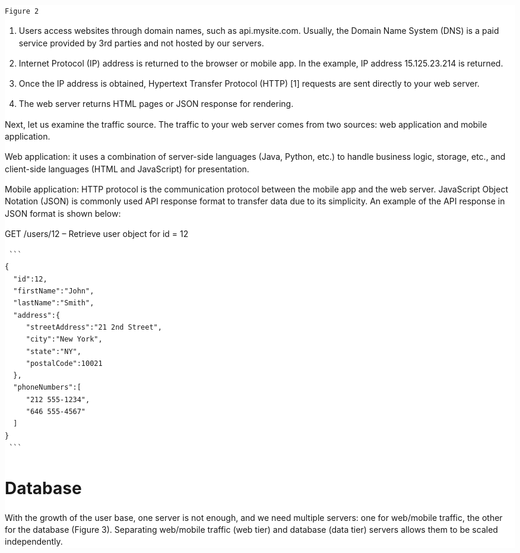 	Figure 2

1. Users access websites through domain names, such as api.mysite.com. Usually, the Domain Name System (DNS) is a paid service provided by 3rd parties and not hosted by our servers.

2. Internet Protocol (IP) address is returned to the browser or mobile app. In the example, IP address 15.125.23.214 is returned.

3. Once the IP address is obtained, Hypertext Transfer Protocol (HTTP) [1] requests are sent directly to your web server.

4. The web server returns HTML pages or JSON response for rendering.

Next, let us examine the traffic source. The traffic to your web server comes from two sources: web application and mobile application.

Web application: it uses a combination of server-side languages (Java, Python, etc.) to handle business logic, storage, etc., and client-side languages (HTML and JavaScript) for presentation.

Mobile application: HTTP protocol is the communication protocol between the mobile app and the web server. JavaScript Object Notation (JSON) is commonly used API response format to transfer data due to its simplicity. An example of the API response in JSON format is shown below:

GET /users/12 – Retrieve user object for id = 12

     ```
	{
	  "id":12,
	  "firstName":"John",
	  "lastName":"Smith",
	  "address":{
	     "streetAddress":"21 2nd Street",
	     "city":"New York",
	     "state":"NY",
	     "postalCode":10021
	  },
	  "phoneNumbers":[
	     "212 555-1234",
	     "646 555-4567"
	  ]
	}
     ```

# Database

With the growth of the user base, one server is not enough, and we need multiple servers: one for web/mobile traffic, the other for the database (Figure 3). Separating web/mobile traffic (web tier) and database (data tier) servers allows them to be scaled independently.
